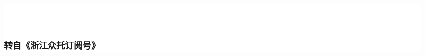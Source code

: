  </p>
 <p class="p1">
  <span class="s1">
  </span>
  <br/>
 </p>
 <p class="p1">
  <b>
   <font size="4">
    <span class="s1">
    </span>
    <br/>
   </font>
  </b>
 </p>
 <p class="p2">
  <span class="s1">
   <b>
    <font size="4">
     转自《浙江众托订阅号》
    </font>
   </b>
  </span>
 </p>
</div>

